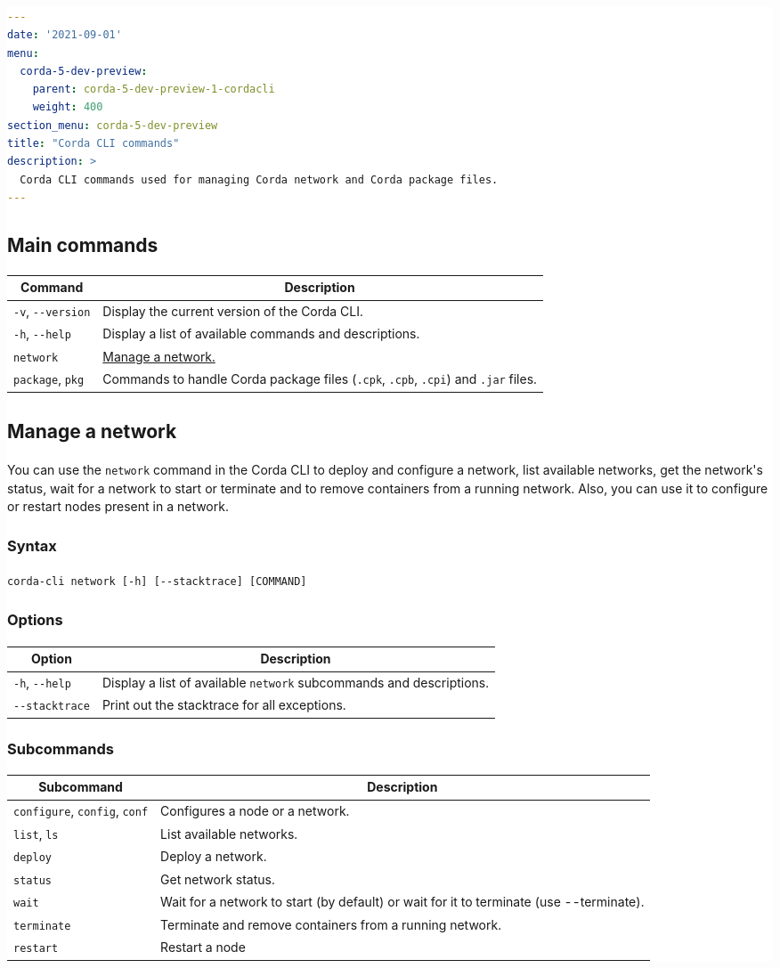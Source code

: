 ```yaml
---
date: '2021-09-01'
menu:
  corda-5-dev-preview:
    parent: corda-5-dev-preview-1-cordacli
    weight: 400
section_menu: corda-5-dev-preview
title: "Corda CLI commands"
description: >
  Corda CLI commands used for managing Corda network and Corda package files.
---
```


## Main commands

| Command      | Description |
| ----------- | ----------- |
|  `-v`, `--version`    | Display the current version of the Corda CLI.      |
| `-h`, `--help`     | Display a list of available commands and descriptions.      |
| `network`      | [Manage a network.](#manage-a-network)       |
| `package`, `pkg`   | Commands to handle Corda package files (`.cpk`, `.cpb`, `.cpi`) and `.jar` files.        |


## Manage a network

You can use the `network` command in the Corda CLI to deploy and configure a network, list available networks, get the network's status, wait for a network to start or terminate and to remove containers from a running network. Also, you can use it to configure or restart nodes present in a network.

### Syntax

`corda-cli network [-h] [--stacktrace] [COMMAND]`

### Options

| Option      | Description |
| ----------- | ----------- |
| `-h`, `--help`     | Display a list of available `network` subcommands and descriptions.      |
| `--stacktrace`     | Print out the stacktrace for all exceptions.     |

### Subcommands

| Subcommand      | Description |
| ----------- | ----------- |
| `configure`, `config`, `conf`    | Configures a node or a network.    |
| `list`, `ls`    | List available networks.    |
| `deploy`  | Deploy a network.    |
| `status`  | Get network status.    |
| `wait`  | Wait for a network to start (by default) or wait for it to terminate (use --terminate).    |
| `terminate`  | Terminate and remove containers from a running network.    |
| `restart`  | Restart a node    |
